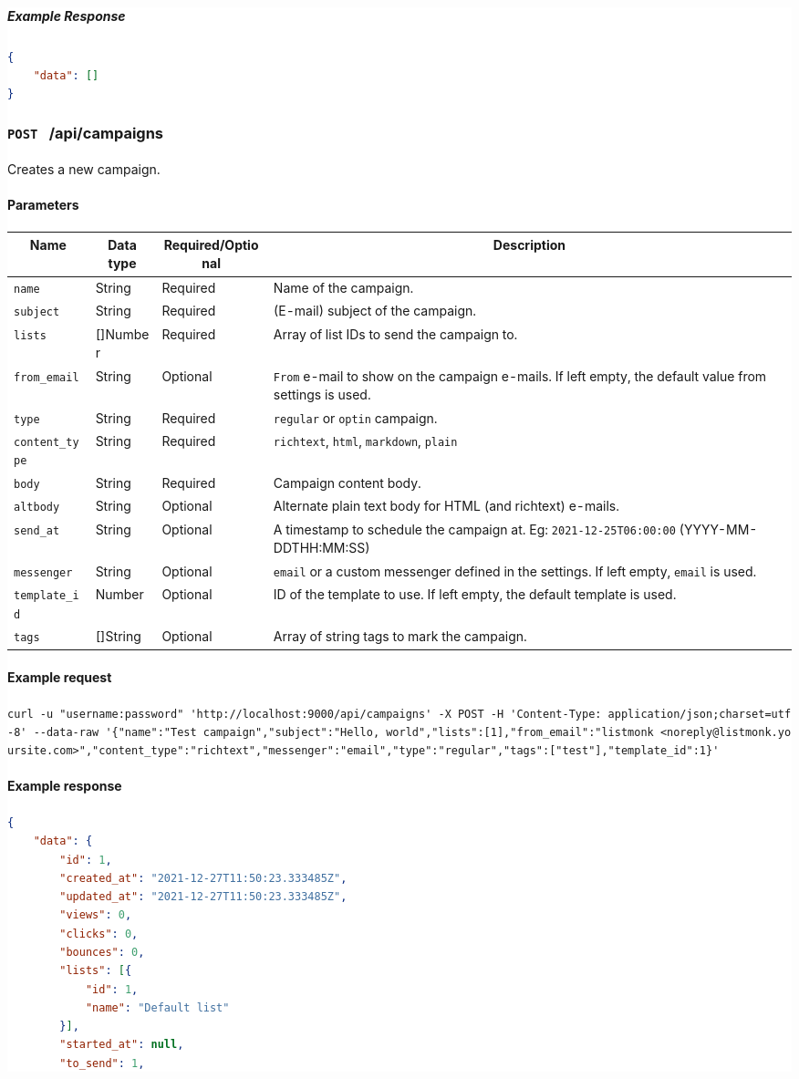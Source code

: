 ##### Example Response

``` json
{
    "data": []
}
```





### ```POST ``` /api/campaigns

Creates a new campaign.

#### Parameters
| Name           | Data type | Required/Optional | Description                                                                                            |
|----------------|-----------|-------------------|--------------------------------------------------------------------------------------------------------|
| `name`         | String    | Required          | Name of the campaign.                                                                                  |
| `subject`      | String    | Required          | (E-mail) subject of the campaign.                                                                      |
| `lists`        | []Number  | Required          | Array of list IDs to send the campaign to.                                                             |
| `from_email`   | String    | Optional          | `From` e-mail to show on the campaign e-mails. If left empty, the default value from settings is used. |
| `type`         | String    | Required          | `regular` or `optin` campaign.                                                                         |
| `content_type` | String    | Required          | `richtext`, `html`, `markdown`, `plain`                                                                |
| `body`         | String    | Required          | Campaign content body.                                                                                 |
| `altbody`      | String    | Optional          | Alternate plain text body for HTML (and richtext) e-mails.                                             |
| `send_at`      | String    | Optional          | A timestamp to schedule the campaign at. Eg: `2021-12-25T06:00:00` (YYYY-MM-DDTHH:MM:SS)               |
| `messenger`    | String    | Optional          | `email` or a custom messenger defined in the settings. If left empty, `email` is used.                 |
| `template_id`  | Number    | Optional          | ID of the template to use. If left empty, the default template is used.                                |
| `tags`         | []String  | Optional          | Array of string tags to mark the campaign.                                                             |




#### Example request

```shell
curl -u "username:password" 'http://localhost:9000/api/campaigns' -X POST -H 'Content-Type: application/json;charset=utf-8' --data-raw '{"name":"Test campaign","subject":"Hello, world","lists":[1],"from_email":"listmonk <noreply@listmonk.yoursite.com>","content_type":"richtext","messenger":"email","type":"regular","tags":["test"],"template_id":1}'
```

#### Example response
```json
{
    "data": {
        "id": 1,
        "created_at": "2021-12-27T11:50:23.333485Z",
        "updated_at": "2021-12-27T11:50:23.333485Z",
        "views": 0,
        "clicks": 0,
        "bounces": 0,
        "lists": [{
            "id": 1,
            "name": "Default list"
        }],
        "started_at": null,
        "to_send": 1,
```